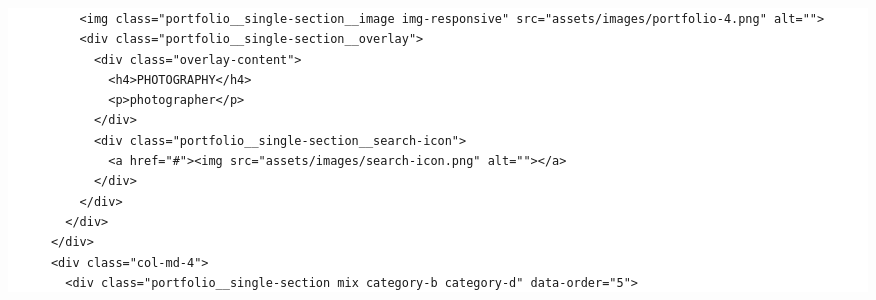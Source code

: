               <img class="portfolio__single-section__image img-responsive" src="assets/images/portfolio-4.png" alt="">
              <div class="portfolio__single-section__overlay">
                <div class="overlay-content">
                  <h4>PHOTOGRAPHY</h4>
                  <p>photographer</p>
                </div>
                <div class="portfolio__single-section__search-icon">
                  <a href="#"><img src="assets/images/search-icon.png" alt=""></a>
                </div>
              </div>
            </div>
          </div>
          <div class="col-md-4">
            <div class="portfolio__single-section mix category-b category-d" data-order="5">